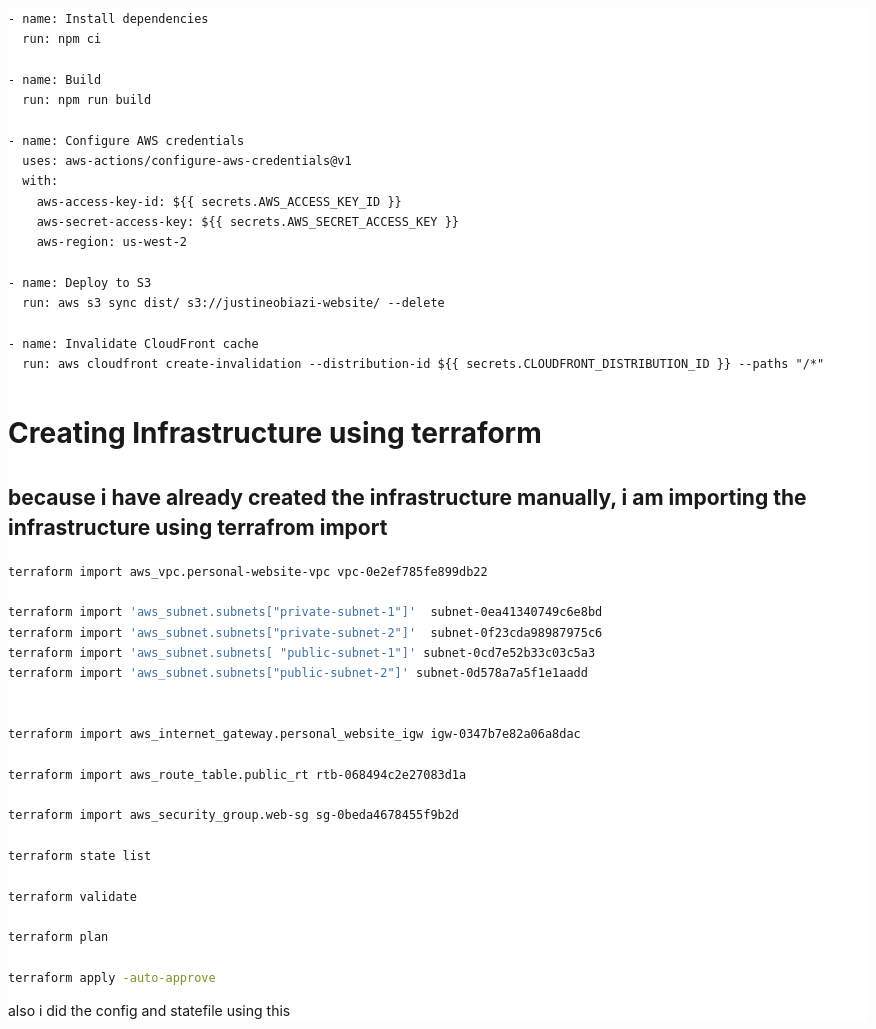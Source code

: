     - name: Install dependencies
      run: npm ci
      
    - name: Build
      run: npm run build
      
    - name: Configure AWS credentials
      uses: aws-actions/configure-aws-credentials@v1
      with:
        aws-access-key-id: ${{ secrets.AWS_ACCESS_KEY_ID }}
        aws-secret-access-key: ${{ secrets.AWS_SECRET_ACCESS_KEY }}
        aws-region: us-west-2
        
    - name: Deploy to S3
      run: aws s3 sync dist/ s3://justineobiazi-website/ --delete
      
    - name: Invalidate CloudFront cache
      run: aws cloudfront create-invalidation --distribution-id ${{ secrets.CLOUDFRONT_DISTRIBUTION_ID }} --paths "/*"




  # Creating Infrastructure using terraform

  ## because i have already created the infrastructure manually, i am importing the infrastructure using terrafrom import 

  ```bash 
terraform import aws_vpc.personal-website-vpc vpc-0e2ef785fe899db22

terraform import 'aws_subnet.subnets["private-subnet-1"]'  subnet-0ea41340749c6e8bd
terraform import 'aws_subnet.subnets["private-subnet-2"]'  subnet-0f23cda98987975c6
terraform import 'aws_subnet.subnets[ "public-subnet-1"]' subnet-0cd7e52b33c03c5a3
terraform import 'aws_subnet.subnets["public-subnet-2"]' subnet-0d578a7a5f1e1aadd


terraform import aws_internet_gateway.personal_website_igw igw-0347b7e82a06a8dac

terraform import aws_route_table.public_rt rtb-068494c2e27083d1a

terraform import aws_security_group.web-sg sg-0beda4678455f9b2d

terraform state list

terraform validate

terraform plan

terraform apply -auto-approve
```

also i did the config and statefile using this 
